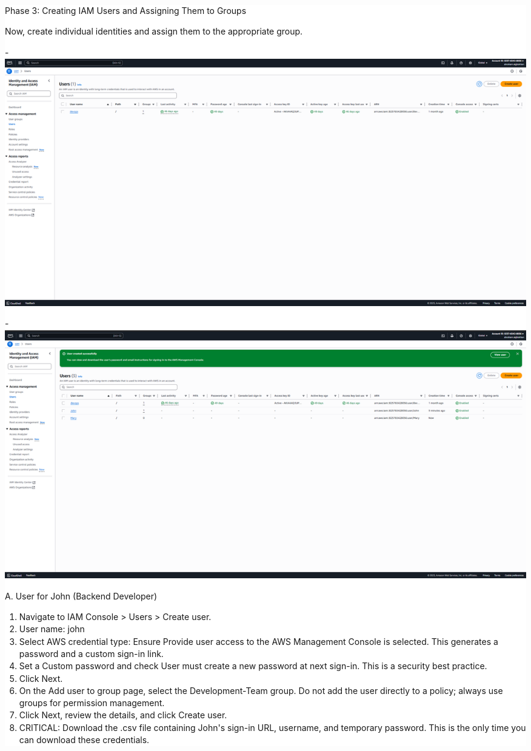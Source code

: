 Phase 3: Creating IAM Users and Assigning Them to Groups

Now, create individual identities and assign them to the appropriate group.

-![14. IAM-users.png](https://github.com/Abrahamnosa23/Training/blob/main/DevOps/3MTT-DAREY/DevOps-Module-2/Security_Identity_Management_IAM/Screenshot/14.%20IAM-users.png)

-![22. IAM-users-new.png](https://github.com/Abrahamnosa23/Training/blob/main/DevOps/3MTT-DAREY/DevOps-Module-2/Security_Identity_Management_IAM/Screenshot/22.%20IAM-users-new.png)

A. User for John (Backend Developer)

1. Navigate to IAM Console > Users > Create user.
2. User name: john
3. Select AWS credential type: Ensure Provide user access to the AWS Management Console is selected. This generates a password and a custom sign-in link.
4. Set a Custom password and check User must create a new password at next sign-in. This is a security best practice.
5. Click Next.
6. On the Add user to group page, select the Development-Team group. Do not add the user directly to a policy; always use groups for permission management.
7. Click Next, review the details, and click Create user.
8. CRITICAL: Download the .csv file containing John's sign-in URL, username, and temporary password. This is the only time you can download these credentials.
